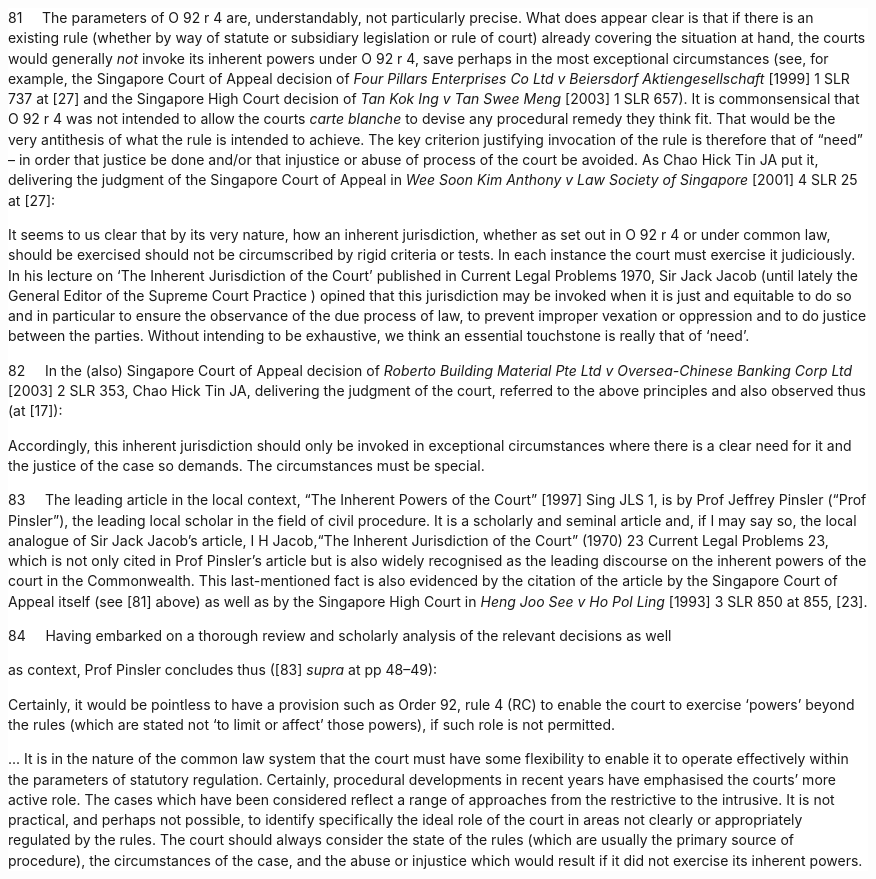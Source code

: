 81     The parameters of O 92 r 4 are, understandably, not particularly precise. What does appear clear is that if there is an existing rule (whether by way of statute or subsidiary legislation or rule of court) already covering the situation at hand, the courts would generally _not_ invoke its inherent powers under O 92 r 4, save perhaps in the most exceptional circumstances (see, for example, the Singapore Court of Appeal decision of _Four Pillars Enterprises Co Ltd v Beiersdorf Aktiengesellschaft_ <span class="citation">[1999] 1 SLR 737</span> at [27] and the Singapore High Court decision of _Tan Kok Ing v Tan Swee Meng_ <span class="citation">[2003] 1 SLR 657</span>). It is commonsensical that O 92 r 4 was not intended to allow the courts _carte blanche_ to devise any procedural remedy they think fit. That would be the very antithesis of what the rule is intended to achieve. The key criterion justifying invocation of the rule is therefore that of “need” – in order that justice be done and/or that injustice or abuse of process of the court be avoided. As Chao Hick Tin JA put it, delivering the judgment of the Singapore Court of Appeal in _Wee Soon Kim Anthony v Law Society of Singapore_ <span class="citation">[2001] 4 SLR 25</span> at [27]: 

 It seems to us clear that by its very nature, how an inherent jurisdiction, whether as set out in O 92 r 4 or under common law, should be exercised should not be circumscribed by rigid criteria or tests. In each instance the court must exercise it judiciously. In his lecture on ‘The Inherent Jurisdiction of the Court’ published in Current Legal Problems 1970, Sir Jack Jacob (until lately the General Editor of the Supreme Court Practice ) opined that this jurisdiction may be invoked when it is just and equitable to do so and in particular to ensure the observance of the due process of law, to prevent improper vexation or oppression and to do justice between the parties. Without intending to be exhaustive, we think an essential touchstone is really that of ‘need’. 

82     In the (also) Singapore Court of Appeal decision of _Roberto Building Material Pte Ltd v Oversea-Chinese Banking Corp Ltd_ <span class="citation">[2003] 2 SLR 353</span>, Chao Hick Tin JA, delivering the judgment of the court, referred to the above principles and also observed thus (at [17]): 

 Accordingly, this inherent jurisdiction should only be invoked in exceptional circumstances where there is a clear need for it and the justice of the case so demands. The circumstances must be special. 

83     The leading article in the local context, “The Inherent Powers of the Court” [1997] Sing JLS 1, is by Prof Jeffrey Pinsler (“Prof Pinsler”), the leading local scholar in the field of civil procedure. It is a scholarly and seminal article and, if I may say so, the local analogue of Sir Jack Jacob’s article, I H Jacob,“The Inherent Jurisdiction of the Court” (1970) 23 Current Legal Problems 23, which is not only cited in Prof Pinsler’s article but is also widely recognised as the leading discourse on the inherent powers of the court in the Commonwealth. This last-mentioned fact is also evidenced by the citation of the article by the Singapore Court of Appeal itself (see [81] above) as well as by the Singapore High Court in _Heng Joo See v Ho Pol Ling_ <span class="citation">[1993] 3 SLR 850</span> at 855, [23]. 

84     Having embarked on a thorough review and scholarly analysis of the relevant decisions as well 


as context, Prof Pinsler concludes thus ([83] _supra_ at pp 48–49): 

 Certainly, it would be pointless to have a provision such as Order 92, rule 4 (RC) to enable the court to exercise ‘powers’ beyond the rules (which are stated not ‘to limit or affect’ those powers), if such role is not permitted. 

 ... It is in the nature of the common law system that the court must have some flexibility to enable it to operate effectively within the parameters of statutory regulation. Certainly, procedural developments in recent years have emphasised the courts’ more active role. The cases which have been considered reflect a range of approaches from the restrictive to the intrusive. It is not practical, and perhaps not possible, to identify specifically the ideal role of the court in areas not clearly or appropriately regulated by the rules. The court should always consider the state of the rules (which are usually the primary source of procedure), the circumstances of the case, and the abuse or injustice which would result if it did not exercise its inherent powers. 
